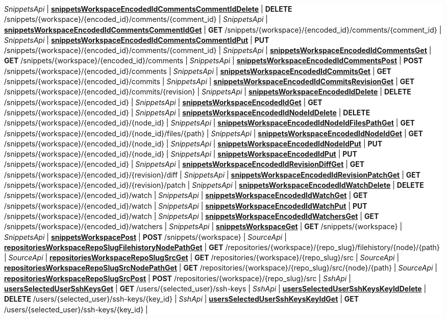 *SnippetsApi* | [**snippetsWorkspaceEncodedIdCommentsCommentIdDelete**](docs/SnippetsApi.md#snippetsWorkspaceEncodedIdCommentsCommentIdDelete) | **DELETE** /snippets/{workspace}/{encoded_id}/comments/{comment_id} | 
*SnippetsApi* | [**snippetsWorkspaceEncodedIdCommentsCommentIdGet**](docs/SnippetsApi.md#snippetsWorkspaceEncodedIdCommentsCommentIdGet) | **GET** /snippets/{workspace}/{encoded_id}/comments/{comment_id} | 
*SnippetsApi* | [**snippetsWorkspaceEncodedIdCommentsCommentIdPut**](docs/SnippetsApi.md#snippetsWorkspaceEncodedIdCommentsCommentIdPut) | **PUT** /snippets/{workspace}/{encoded_id}/comments/{comment_id} | 
*SnippetsApi* | [**snippetsWorkspaceEncodedIdCommentsGet**](docs/SnippetsApi.md#snippetsWorkspaceEncodedIdCommentsGet) | **GET** /snippets/{workspace}/{encoded_id}/comments | 
*SnippetsApi* | [**snippetsWorkspaceEncodedIdCommentsPost**](docs/SnippetsApi.md#snippetsWorkspaceEncodedIdCommentsPost) | **POST** /snippets/{workspace}/{encoded_id}/comments | 
*SnippetsApi* | [**snippetsWorkspaceEncodedIdCommitsGet**](docs/SnippetsApi.md#snippetsWorkspaceEncodedIdCommitsGet) | **GET** /snippets/{workspace}/{encoded_id}/commits | 
*SnippetsApi* | [**snippetsWorkspaceEncodedIdCommitsRevisionGet**](docs/SnippetsApi.md#snippetsWorkspaceEncodedIdCommitsRevisionGet) | **GET** /snippets/{workspace}/{encoded_id}/commits/{revision} | 
*SnippetsApi* | [**snippetsWorkspaceEncodedIdDelete**](docs/SnippetsApi.md#snippetsWorkspaceEncodedIdDelete) | **DELETE** /snippets/{workspace}/{encoded_id} | 
*SnippetsApi* | [**snippetsWorkspaceEncodedIdGet**](docs/SnippetsApi.md#snippetsWorkspaceEncodedIdGet) | **GET** /snippets/{workspace}/{encoded_id} | 
*SnippetsApi* | [**snippetsWorkspaceEncodedIdNodeIdDelete**](docs/SnippetsApi.md#snippetsWorkspaceEncodedIdNodeIdDelete) | **DELETE** /snippets/{workspace}/{encoded_id}/{node_id} | 
*SnippetsApi* | [**snippetsWorkspaceEncodedIdNodeIdFilesPathGet**](docs/SnippetsApi.md#snippetsWorkspaceEncodedIdNodeIdFilesPathGet) | **GET** /snippets/{workspace}/{encoded_id}/{node_id}/files/{path} | 
*SnippetsApi* | [**snippetsWorkspaceEncodedIdNodeIdGet**](docs/SnippetsApi.md#snippetsWorkspaceEncodedIdNodeIdGet) | **GET** /snippets/{workspace}/{encoded_id}/{node_id} | 
*SnippetsApi* | [**snippetsWorkspaceEncodedIdNodeIdPut**](docs/SnippetsApi.md#snippetsWorkspaceEncodedIdNodeIdPut) | **PUT** /snippets/{workspace}/{encoded_id}/{node_id} | 
*SnippetsApi* | [**snippetsWorkspaceEncodedIdPut**](docs/SnippetsApi.md#snippetsWorkspaceEncodedIdPut) | **PUT** /snippets/{workspace}/{encoded_id} | 
*SnippetsApi* | [**snippetsWorkspaceEncodedIdRevisionDiffGet**](docs/SnippetsApi.md#snippetsWorkspaceEncodedIdRevisionDiffGet) | **GET** /snippets/{workspace}/{encoded_id}/{revision}/diff | 
*SnippetsApi* | [**snippetsWorkspaceEncodedIdRevisionPatchGet**](docs/SnippetsApi.md#snippetsWorkspaceEncodedIdRevisionPatchGet) | **GET** /snippets/{workspace}/{encoded_id}/{revision}/patch | 
*SnippetsApi* | [**snippetsWorkspaceEncodedIdWatchDelete**](docs/SnippetsApi.md#snippetsWorkspaceEncodedIdWatchDelete) | **DELETE** /snippets/{workspace}/{encoded_id}/watch | 
*SnippetsApi* | [**snippetsWorkspaceEncodedIdWatchGet**](docs/SnippetsApi.md#snippetsWorkspaceEncodedIdWatchGet) | **GET** /snippets/{workspace}/{encoded_id}/watch | 
*SnippetsApi* | [**snippetsWorkspaceEncodedIdWatchPut**](docs/SnippetsApi.md#snippetsWorkspaceEncodedIdWatchPut) | **PUT** /snippets/{workspace}/{encoded_id}/watch | 
*SnippetsApi* | [**snippetsWorkspaceEncodedIdWatchersGet**](docs/SnippetsApi.md#snippetsWorkspaceEncodedIdWatchersGet) | **GET** /snippets/{workspace}/{encoded_id}/watchers | 
*SnippetsApi* | [**snippetsWorkspaceGet**](docs/SnippetsApi.md#snippetsWorkspaceGet) | **GET** /snippets/{workspace} | 
*SnippetsApi* | [**snippetsWorkspacePost**](docs/SnippetsApi.md#snippetsWorkspacePost) | **POST** /snippets/{workspace} | 
*SourceApi* | [**repositoriesWorkspaceRepoSlugFilehistoryNodePathGet**](docs/SourceApi.md#repositoriesWorkspaceRepoSlugFilehistoryNodePathGet) | **GET** /repositories/{workspace}/{repo_slug}/filehistory/{node}/{path} | 
*SourceApi* | [**repositoriesWorkspaceRepoSlugSrcGet**](docs/SourceApi.md#repositoriesWorkspaceRepoSlugSrcGet) | **GET** /repositories/{workspace}/{repo_slug}/src | 
*SourceApi* | [**repositoriesWorkspaceRepoSlugSrcNodePathGet**](docs/SourceApi.md#repositoriesWorkspaceRepoSlugSrcNodePathGet) | **GET** /repositories/{workspace}/{repo_slug}/src/{node}/{path} | 
*SourceApi* | [**repositoriesWorkspaceRepoSlugSrcPost**](docs/SourceApi.md#repositoriesWorkspaceRepoSlugSrcPost) | **POST** /repositories/{workspace}/{repo_slug}/src | 
*SshApi* | [**usersSelectedUserSshKeysGet**](docs/SshApi.md#usersSelectedUserSshKeysGet) | **GET** /users/{selected_user}/ssh-keys | 
*SshApi* | [**usersSelectedUserSshKeysKeyIdDelete**](docs/SshApi.md#usersSelectedUserSshKeysKeyIdDelete) | **DELETE** /users/{selected_user}/ssh-keys/{key_id} | 
*SshApi* | [**usersSelectedUserSshKeysKeyIdGet**](docs/SshApi.md#usersSelectedUserSshKeysKeyIdGet) | **GET** /users/{selected_user}/ssh-keys/{key_id} | 